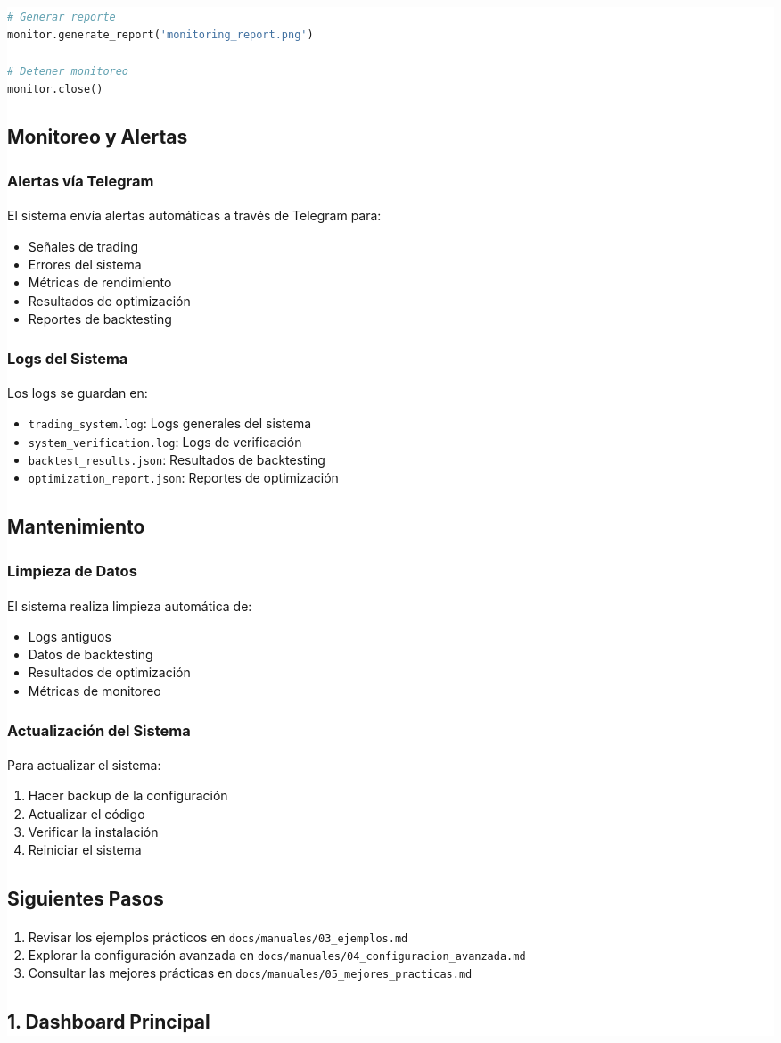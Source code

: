 ```python
# Generar reporte
monitor.generate_report('monitoring_report.png')

# Detener monitoreo
monitor.close()
```

## Monitoreo y Alertas

### Alertas vía Telegram
El sistema envía alertas automáticas a través de Telegram para:
- Señales de trading
- Errores del sistema
- Métricas de rendimiento
- Resultados de optimización
- Reportes de backtesting

### Logs del Sistema
Los logs se guardan en:
- `trading_system.log`: Logs generales del sistema
- `system_verification.log`: Logs de verificación
- `backtest_results.json`: Resultados de backtesting
- `optimization_report.json`: Reportes de optimización

## Mantenimiento

### Limpieza de Datos
El sistema realiza limpieza automática de:
- Logs antiguos
- Datos de backtesting
- Resultados de optimización
- Métricas de monitoreo

### Actualización del Sistema
Para actualizar el sistema:
1. Hacer backup de la configuración
2. Actualizar el código
3. Verificar la instalación
4. Reiniciar el sistema

## Siguientes Pasos

1. Revisar los ejemplos prácticos en `docs/manuales/03_ejemplos.md`
2. Explorar la configuración avanzada en `docs/manuales/04_configuracion_avanzada.md`
3. Consultar las mejores prácticas en `docs/manuales/05_mejores_practicas.md`

## 1. Dashboard Principal
